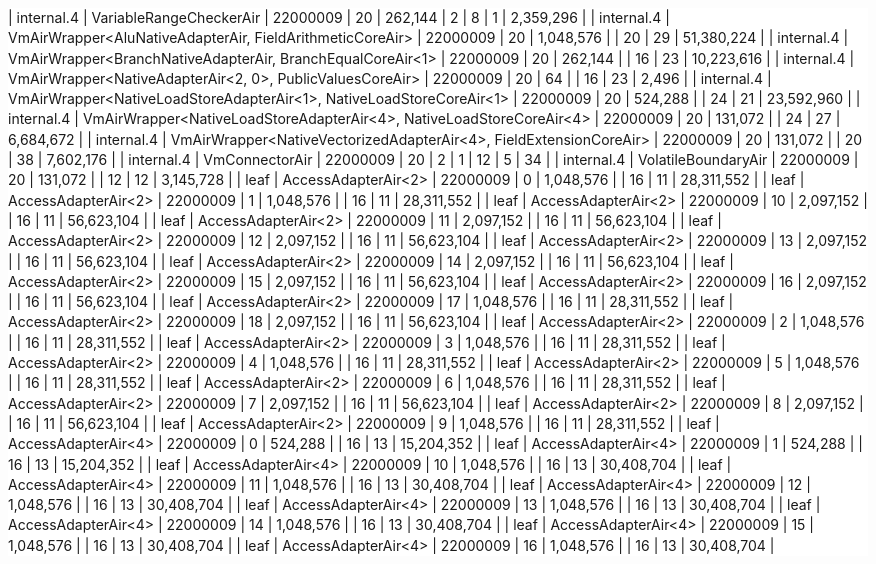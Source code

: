 | internal.4 | VariableRangeCheckerAir | 22000009 | 20 | 262,144 | 2 | 8 | 1 | 2,359,296 | 
| internal.4 | VmAirWrapper<AluNativeAdapterAir, FieldArithmeticCoreAir> | 22000009 | 20 | 1,048,576 |  | 20 | 29 | 51,380,224 | 
| internal.4 | VmAirWrapper<BranchNativeAdapterAir, BranchEqualCoreAir<1> | 22000009 | 20 | 262,144 |  | 16 | 23 | 10,223,616 | 
| internal.4 | VmAirWrapper<NativeAdapterAir<2, 0>, PublicValuesCoreAir> | 22000009 | 20 | 64 |  | 16 | 23 | 2,496 | 
| internal.4 | VmAirWrapper<NativeLoadStoreAdapterAir<1>, NativeLoadStoreCoreAir<1> | 22000009 | 20 | 524,288 |  | 24 | 21 | 23,592,960 | 
| internal.4 | VmAirWrapper<NativeLoadStoreAdapterAir<4>, NativeLoadStoreCoreAir<4> | 22000009 | 20 | 131,072 |  | 24 | 27 | 6,684,672 | 
| internal.4 | VmAirWrapper<NativeVectorizedAdapterAir<4>, FieldExtensionCoreAir> | 22000009 | 20 | 131,072 |  | 20 | 38 | 7,602,176 | 
| internal.4 | VmConnectorAir | 22000009 | 20 | 2 | 1 | 12 | 5 | 34 | 
| internal.4 | VolatileBoundaryAir | 22000009 | 20 | 131,072 |  | 12 | 12 | 3,145,728 | 
| leaf | AccessAdapterAir<2> | 22000009 | 0 | 1,048,576 |  | 16 | 11 | 28,311,552 | 
| leaf | AccessAdapterAir<2> | 22000009 | 1 | 1,048,576 |  | 16 | 11 | 28,311,552 | 
| leaf | AccessAdapterAir<2> | 22000009 | 10 | 2,097,152 |  | 16 | 11 | 56,623,104 | 
| leaf | AccessAdapterAir<2> | 22000009 | 11 | 2,097,152 |  | 16 | 11 | 56,623,104 | 
| leaf | AccessAdapterAir<2> | 22000009 | 12 | 2,097,152 |  | 16 | 11 | 56,623,104 | 
| leaf | AccessAdapterAir<2> | 22000009 | 13 | 2,097,152 |  | 16 | 11 | 56,623,104 | 
| leaf | AccessAdapterAir<2> | 22000009 | 14 | 2,097,152 |  | 16 | 11 | 56,623,104 | 
| leaf | AccessAdapterAir<2> | 22000009 | 15 | 2,097,152 |  | 16 | 11 | 56,623,104 | 
| leaf | AccessAdapterAir<2> | 22000009 | 16 | 2,097,152 |  | 16 | 11 | 56,623,104 | 
| leaf | AccessAdapterAir<2> | 22000009 | 17 | 1,048,576 |  | 16 | 11 | 28,311,552 | 
| leaf | AccessAdapterAir<2> | 22000009 | 18 | 2,097,152 |  | 16 | 11 | 56,623,104 | 
| leaf | AccessAdapterAir<2> | 22000009 | 2 | 1,048,576 |  | 16 | 11 | 28,311,552 | 
| leaf | AccessAdapterAir<2> | 22000009 | 3 | 1,048,576 |  | 16 | 11 | 28,311,552 | 
| leaf | AccessAdapterAir<2> | 22000009 | 4 | 1,048,576 |  | 16 | 11 | 28,311,552 | 
| leaf | AccessAdapterAir<2> | 22000009 | 5 | 1,048,576 |  | 16 | 11 | 28,311,552 | 
| leaf | AccessAdapterAir<2> | 22000009 | 6 | 1,048,576 |  | 16 | 11 | 28,311,552 | 
| leaf | AccessAdapterAir<2> | 22000009 | 7 | 2,097,152 |  | 16 | 11 | 56,623,104 | 
| leaf | AccessAdapterAir<2> | 22000009 | 8 | 2,097,152 |  | 16 | 11 | 56,623,104 | 
| leaf | AccessAdapterAir<2> | 22000009 | 9 | 1,048,576 |  | 16 | 11 | 28,311,552 | 
| leaf | AccessAdapterAir<4> | 22000009 | 0 | 524,288 |  | 16 | 13 | 15,204,352 | 
| leaf | AccessAdapterAir<4> | 22000009 | 1 | 524,288 |  | 16 | 13 | 15,204,352 | 
| leaf | AccessAdapterAir<4> | 22000009 | 10 | 1,048,576 |  | 16 | 13 | 30,408,704 | 
| leaf | AccessAdapterAir<4> | 22000009 | 11 | 1,048,576 |  | 16 | 13 | 30,408,704 | 
| leaf | AccessAdapterAir<4> | 22000009 | 12 | 1,048,576 |  | 16 | 13 | 30,408,704 | 
| leaf | AccessAdapterAir<4> | 22000009 | 13 | 1,048,576 |  | 16 | 13 | 30,408,704 | 
| leaf | AccessAdapterAir<4> | 22000009 | 14 | 1,048,576 |  | 16 | 13 | 30,408,704 | 
| leaf | AccessAdapterAir<4> | 22000009 | 15 | 1,048,576 |  | 16 | 13 | 30,408,704 | 
| leaf | AccessAdapterAir<4> | 22000009 | 16 | 1,048,576 |  | 16 | 13 | 30,408,704 | 